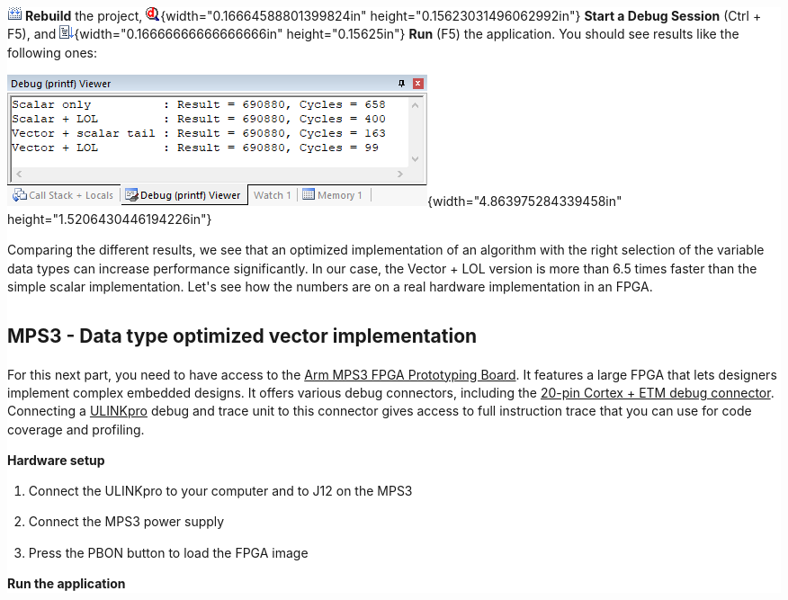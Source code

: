 ![](./myMediaFolderc/media/image16.png) **Rebuild** the project,
![](./myMediaFolderc/media/image5.png){width="0.16664588801399824in"
height="0.15623031496062992in"} **Start a Debug Session** (Ctrl + F5),
and
![](./myMediaFolderc/media/image17.png){width="0.16666666666666666in"
height="0.15625in"} **Run** (F5) the application. You should see results
like the following ones:

![](./myMediaFolderc/media/image18.png){width="4.863975284339458in"
height="1.5206430446194226in"}

Comparing the different results, we see that an optimized implementation
of an algorithm with the right selection of the variable data types can
increase performance significantly. In our case, the Vector + LOL
version is more than 6.5 times faster than the simple scalar
implementation. Let's see how the numbers are on a real hardware
implementation in an FPGA.

MPS3 - Data type optimized vector implementation
------------------------------------------------

For this next part, you need to have access to the [Arm MPS3 FPGA
Prototyping
Board](https://developer.arm.com/tools-and-software/development-boards/fpga-prototyping-boards/mps3).
It features a large FPGA that lets designers implement complex embedded
designs. It offers various debug connectors, including the [20-pin
Cortex + ETM debug
connector](http://www2.keil.com/coresight/coresight-connectors/#etm).
Connecting a [ULINKpro](http://www2.keil.com/mdk5/ulink/ulinkpro) debug
and trace unit to this connector gives access to full instruction trace
that you can use for code coverage and profiling.

**Hardware setup**

1.  Connect the ULINKpro to your computer and to J12 on the MPS3

2.  Connect the MPS3 power supply

3.  Press the PBON button to load the FPGA image

**Run the application**
